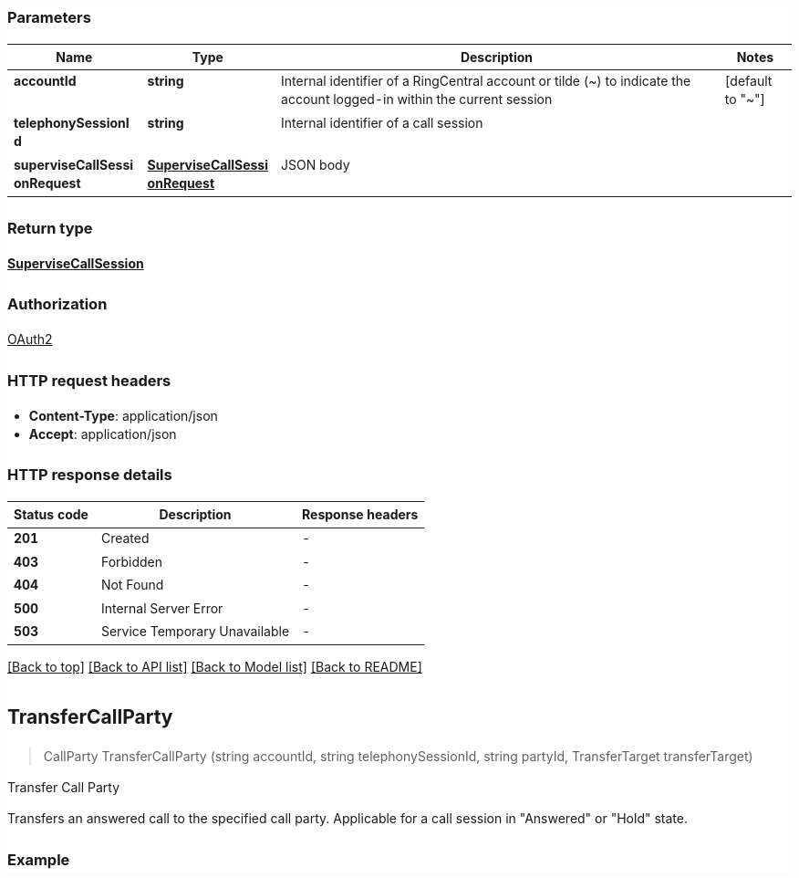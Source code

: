 ### Parameters


Name | Type | Description  | Notes
------------- | ------------- | ------------- | -------------
 **accountId** | **string**| Internal identifier of a RingCentral account or tilde (~) to indicate the account logged-in within the current session | [default to &quot;~&quot;]
 **telephonySessionId** | **string**| Internal identifier of a call session | 
 **superviseCallSessionRequest** | [**SuperviseCallSessionRequest**](SuperviseCallSessionRequest.md)| JSON body | 

### Return type

[**SuperviseCallSession**](SuperviseCallSession.md)

### Authorization

[OAuth2](../README.md#OAuth2)

### HTTP request headers

- **Content-Type**: application/json
- **Accept**: application/json


### HTTP response details
| Status code | Description | Response headers |
|-------------|-------------|------------------|
| **201** | Created |  -  |
| **403** | Forbidden |  -  |
| **404** | Not Found |  -  |
| **500** | Internal Server Error |  -  |
| **503** | Service Temporary Unavailable |  -  |

[[Back to top]](#)
[[Back to API list]](../README.md#documentation-for-api-endpoints)
[[Back to Model list]](../README.md#documentation-for-models)
[[Back to README]](../README.md)


## TransferCallParty

> CallParty TransferCallParty (string accountId, string telephonySessionId, string partyId, TransferTarget transferTarget)

Transfer Call Party

Transfers an answered call to the specified call party. Applicable for a call session in \"Answered\" or \"Hold\" state.

### Example

